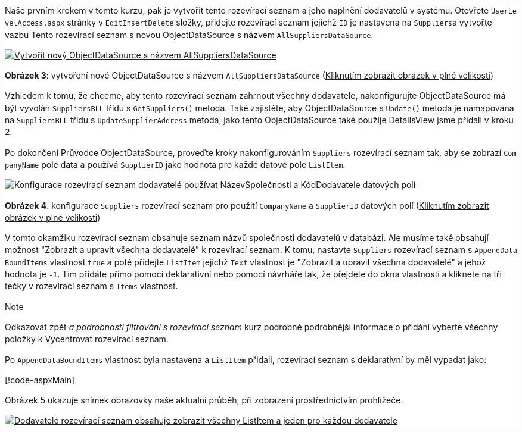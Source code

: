 Naše prvním krokem v tomto kurzu, pak je vytvořit tento rozevírací seznam a jeho naplnění dodavatelů v systému. Otevřete `UserLevelAccess.aspx` stránky v `EditInsertDelete` složky, přidejte rozevírací seznam jejichž `ID` je nastavena na `Suppliers`a vytvořte vazbu Tento rozevírací seznam s novou ObjectDataSource s názvem `AllSuppliersDataSource`.


[![Vytvořit nový ObjectDataSource s názvem AllSuppliersDataSource](limiting-data-modification-functionality-based-on-the-user-cs/_static/image8.png)](limiting-data-modification-functionality-based-on-the-user-cs/_static/image7.png)

**Obrázek 3**: vytvoření nové ObjectDataSource s názvem `AllSuppliersDataSource` ([Kliknutím zobrazit obrázek v plné velikosti](limiting-data-modification-functionality-based-on-the-user-cs/_static/image9.png))


Vzhledem k tomu, že chceme, aby tento rozevírací seznam zahrnout všechny dodavatele, nakonfigurujte ObjectDataSource má být vyvolán `SuppliersBLL` třídu s `GetSuppliers()` metoda. Také zajistěte, aby ObjectDataSource s `Update()` metoda je namapována na `SuppliersBLL` třídu s `UpdateSupplierAddress` metoda, jako tento ObjectDataSource také použije DetailsView jsme přidali v kroku 2.

Po dokončení Průvodce ObjectDataSource, proveďte kroky nakonfigurováním `Suppliers` rozevírací seznam tak, aby se zobrazí `CompanyName` pole data a používá `SupplierID` jako hodnota pro každé datové pole `ListItem`.


[![Konfigurace rozevírací seznam dodavatelé používat NázevSpolečnosti a KódDodavatele datových polí](limiting-data-modification-functionality-based-on-the-user-cs/_static/image11.png)](limiting-data-modification-functionality-based-on-the-user-cs/_static/image10.png)

**Obrázek 4**: konfigurace `Suppliers` rozevírací seznam pro použití `CompanyName` a `SupplierID` datových polí ([Kliknutím zobrazit obrázek v plné velikosti](limiting-data-modification-functionality-based-on-the-user-cs/_static/image12.png))


V tomto okamžiku rozevírací seznam obsahuje seznam názvů společnosti dodavatelů v databázi. Ale musíme také obsahují možnost "Zobrazit a upravit všechna dodavatelé" k rozevírací seznam. K tomu, nastavte `Suppliers` rozevírací seznam s `AppendDataBoundItems` vlastnost `true` a poté přidejte `ListItem` jejichž `Text` vlastnost je "Zobrazit a upravit všechna dodavatelé" a jehož hodnota je `-1`. Tím přidáte přímo pomocí deklarativní nebo pomocí návrháře tak, že přejdete do okna vlastností a kliknete na tři tečky v rozevírací seznam s `Items` vlastnost.

> [!NOTE]
> Odkazovat zpět [ *a podrobností filtrování s rozevírací seznam* ](../masterdetail/master-detail-filtering-with-a-dropdownlist-cs.md) kurz podrobné podrobnější informace o přidání vyberte všechny položky k Vycentrovat rozevírací seznam.


Po `AppendDataBoundItems` vlastnost byla nastavena a `ListItem` přidali, rozevírací seznam s deklarativní by měl vypadat jako:


[!code-aspx[Main](limiting-data-modification-functionality-based-on-the-user-cs/samples/sample1.aspx)]

Obrázek 5 ukazuje snímek obrazovky naše aktuální průběh, při zobrazení prostřednictvím prohlížeče.


[![Dodavatelé rozevírací seznam obsahuje zobrazit všechny ListItem a jeden pro každou dodavatele](limiting-data-modification-functionality-based-on-the-user-cs/_static/image14.png)](limiting-data-modification-functionality-based-on-the-user-cs/_static/image13.png)
